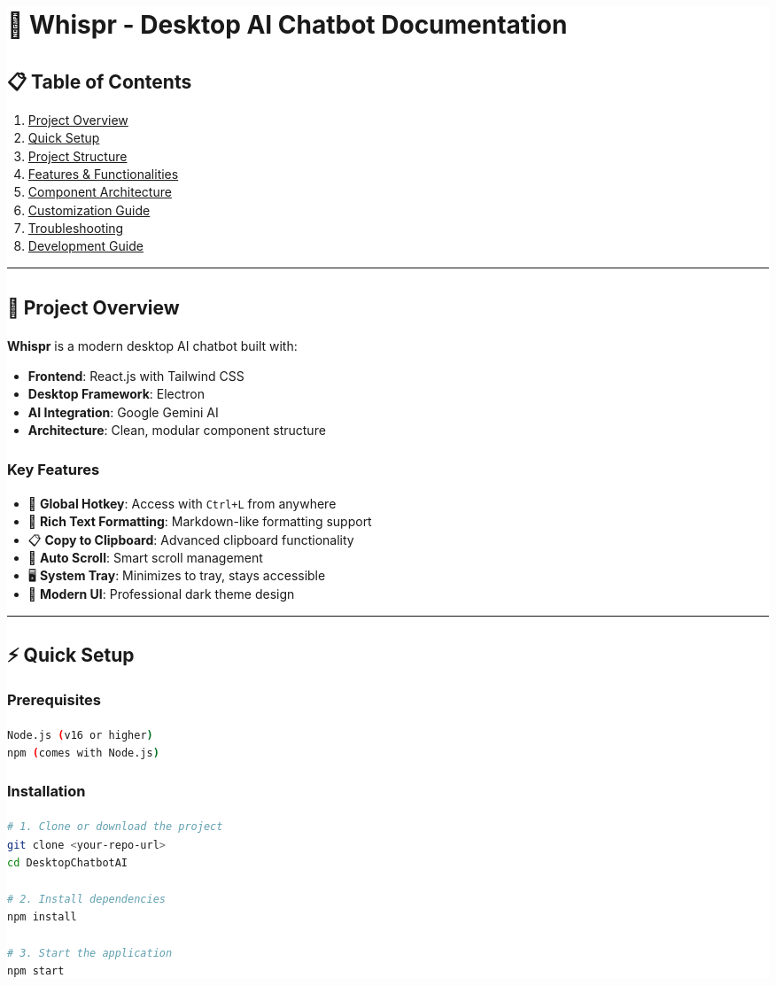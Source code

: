 # 🤖 Whispr - Desktop AI Chatbot Documentation

## 📋 Table of Contents
1. [Project Overview](#project-overview)
2. [Quick Setup](#quick-setup)
3. [Project Structure](#project-structure)
4. [Features & Functionalities](#features--functionalities)
5. [Component Architecture](#component-architecture)
6. [Customization Guide](#customization-guide)
7. [Troubleshooting](#troubleshooting)
8. [Development Guide](#development-guide)

---

## 🌟 Project Overview

**Whispr** is a modern desktop AI chatbot built with:
- **Frontend**: React.js with Tailwind CSS
- **Desktop Framework**: Electron
- **AI Integration**: Google Gemini AI
- **Architecture**: Clean, modular component structure

### Key Features
- 🚀 **Global Hotkey**: Access with `Ctrl+L` from anywhere
- 📝 **Rich Text Formatting**: Markdown-like formatting support
- 📋 **Copy to Clipboard**: Advanced clipboard functionality
- 🔄 **Auto Scroll**: Smart scroll management
- 🖥️ **System Tray**: Minimizes to tray, stays accessible
- 🎨 **Modern UI**: Professional dark theme design

---

## ⚡ Quick Setup

### Prerequisites
```bash
Node.js (v16 or higher)
npm (comes with Node.js)
```

### Installation
```bash
# 1. Clone or download the project
git clone <your-repo-url>
cd DesktopChatbotAI

# 2. Install dependencies
npm install

# 3. Start the application
npm start
```
